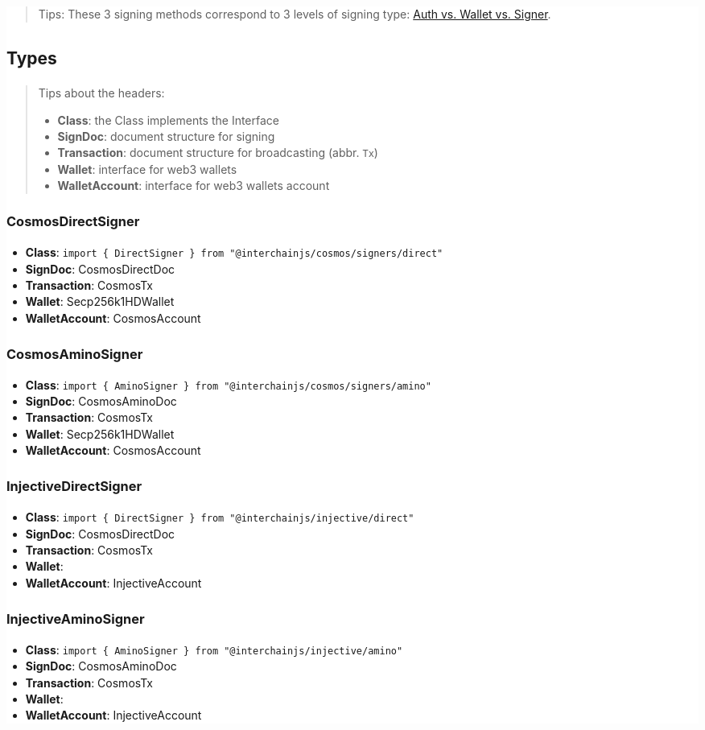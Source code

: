 > Tips: These 3 signing methods correspond to 3 levels of signing type: [Auth vs. Wallet vs. Signer](/docs/auth-wallet-signer.md).

## Types

> Tips about the headers:
>
> - **Class**: the Class implements the Interface
> - **SignDoc**: document structure for signing
> - **Transaction**: document structure for broadcasting (abbr. `Tx`)
> - **Wallet**: interface for web3 wallets
> - **WalletAccount**: interface for web3 wallets account

### CosmosDirectSigner

- **Class**: `import { DirectSigner } from "@interchainjs/cosmos/signers/direct"`
- **SignDoc**: CosmosDirectDoc
- **Transaction**: CosmosTx
- **Wallet**: Secp256k1HDWallet
- **WalletAccount**: CosmosAccount

### CosmosAminoSigner

- **Class**: `import { AminoSigner } from "@interchainjs/cosmos/signers/amino"`
- **SignDoc**: CosmosAminoDoc
- **Transaction**: CosmosTx
- **Wallet**: Secp256k1HDWallet
- **WalletAccount**: CosmosAccount

### InjectiveDirectSigner

- **Class**: `import { DirectSigner } from "@interchainjs/injective/direct"`
- **SignDoc**: CosmosDirectDoc
- **Transaction**: CosmosTx
- **Wallet**:
- **WalletAccount**: InjectiveAccount

### InjectiveAminoSigner

- **Class**: `import { AminoSigner } from "@interchainjs/injective/amino"`
- **SignDoc**: CosmosAminoDoc
- **Transaction**: CosmosTx
- **Wallet**:
- **WalletAccount**: InjectiveAccount
